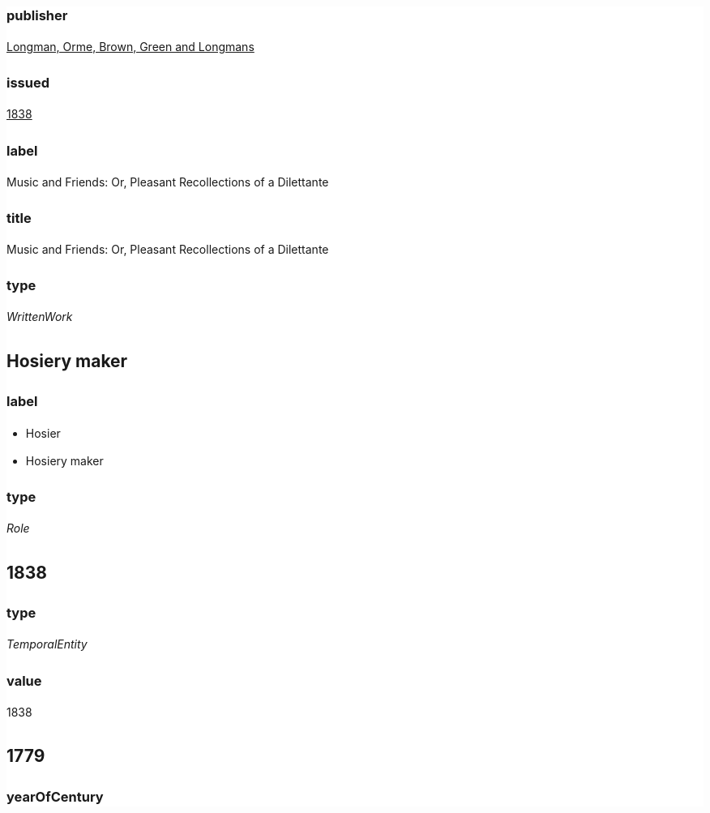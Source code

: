 ### publisher


[Longman, Orme, Brown, Green and Longmans](#Longman-Orme-Brown-Green-and-Longmans)

### issued


[1838](#1838)

### label


Music and Friends: Or, Pleasant Recollections of a Dilettante

### title


Music and Friends: Or, Pleasant Recollections of a Dilettante

### type


*WrittenWork*

## Hosiery maker

### label

 - Hosier

 - Hosiery maker

### type


*Role*

## 1838

### type


*TemporalEntity*

### value


1838

## 1779

### yearOfCentury

